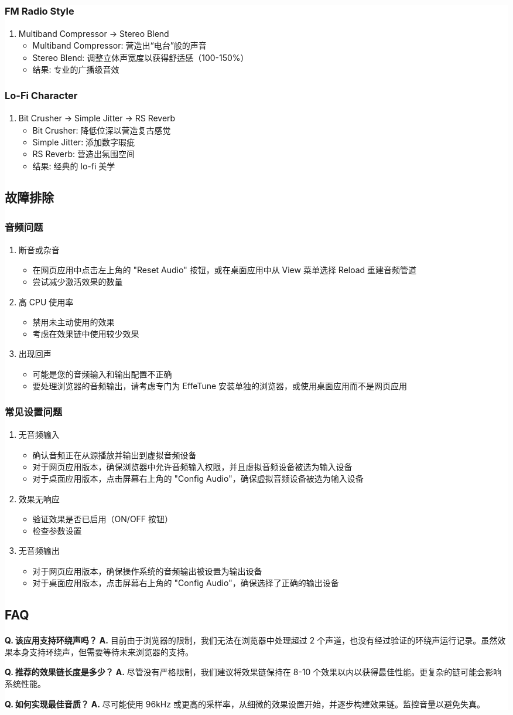 ### FM Radio Style
1. Multiband Compressor -> Stereo Blend
   - Multiband Compressor: 营造出“电台”般的声音
   - Stereo Blend: 调整立体声宽度以获得舒适感（100-150%）
   - 结果: 专业的广播级音效

### Lo-Fi Character
1. Bit Crusher -> Simple Jitter -> RS Reverb
   - Bit Crusher: 降低位深以营造复古感觉
   - Simple Jitter: 添加数字瑕疵
   - RS Reverb: 营造出氛围空间
   - 结果: 经典的 lo-fi 美学

## 故障排除

### 音频问题
1. 断音或杂音
   - 在网页应用中点击左上角的 "Reset Audio" 按钮，或在桌面应用中从 View 菜单选择 Reload 重建音频管道
   - 尝试减少激活效果的数量

2. 高 CPU 使用率
   - 禁用未主动使用的效果
   - 考虑在效果链中使用较少效果

3. 出现回声
   - 可能是您的音频输入和输出配置不正确
   - 要处理浏览器的音频输出，请考虑专门为 EffeTune 安装单独的浏览器，或使用桌面应用而不是网页应用

### 常见设置问题
1. 无音频输入
   - 确认音频正在从源播放并输出到虚拟音频设备
   - 对于网页应用版本，确保浏览器中允许音频输入权限，并且虚拟音频设备被选为输入设备
   - 对于桌面应用版本，点击屏幕右上角的 "Config Audio"，确保虚拟音频设备被选为输入设备

2. 效果无响应
   - 验证效果是否已启用（ON/OFF 按钮）
   - 检查参数设置

3. 无音频输出
   - 对于网页应用版本，确保操作系统的音频输出被设置为输出设备
   - 对于桌面应用版本，点击屏幕右上角的 "Config Audio"，确保选择了正确的输出设备

## FAQ

**Q. 该应用支持环绕声吗？**
**A.** 目前由于浏览器的限制，我们无法在浏览器中处理超过 2 个声道，也没有经过验证的环绕声运行记录。虽然效果本身支持环绕声，但需要等待未来浏览器的支持。

**Q. 推荐的效果链长度是多少？**
**A.** 尽管没有严格限制，我们建议将效果链保持在 8-10 个效果以内以获得最佳性能。更复杂的链可能会影响系统性能。

**Q. 如何实现最佳音质？**
**A.** 尽可能使用 96kHz 或更高的采样率，从细微的效果设置开始，并逐步构建效果链。监控音量以避免失真。
